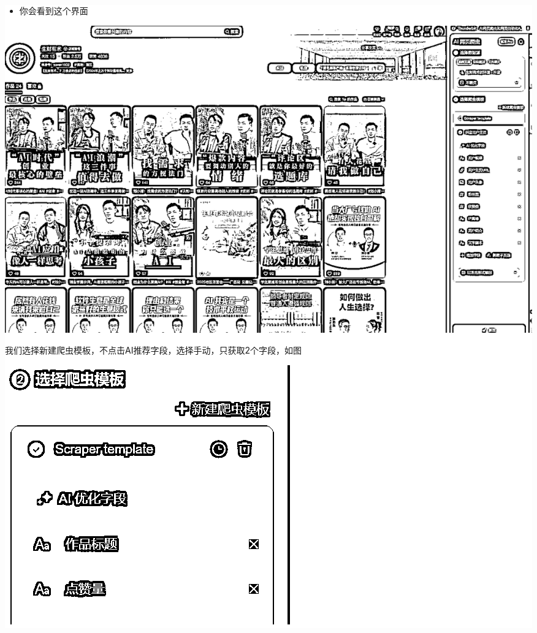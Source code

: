 *   你会看到这个界面

![](img/413e27081f60e1ed2236c202de023479.png)

我们选择新建爬虫模板，不点击AI推荐字段，选择手动，只获取2个字段，如图

![](img/26ee7e69be365d350e8e19c4aa36fcc0.png)
